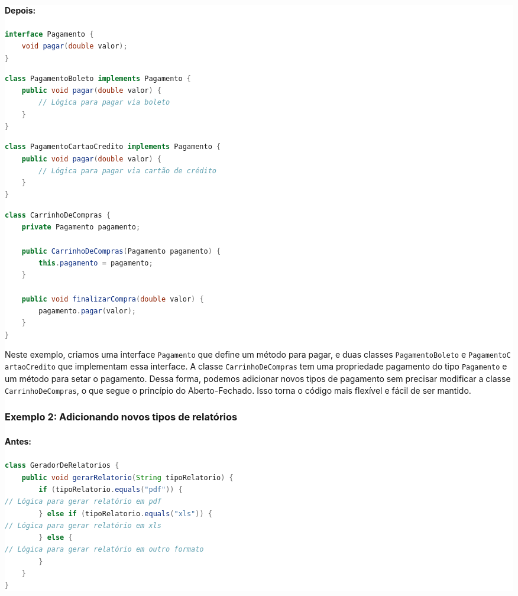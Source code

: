 #### Depois:

```java
interface Pagamento {
    void pagar(double valor);
}
```

```java
class PagamentoBoleto implements Pagamento {
    public void pagar(double valor) {
        // Lógica para pagar via boleto
    }
}
```

```java
class PagamentoCartaoCredito implements Pagamento {
    public void pagar(double valor) {
        // Lógica para pagar via cartão de crédito
    }
}
```

```java
class CarrinhoDeCompras {
    private Pagamento pagamento;

    public CarrinhoDeCompras(Pagamento pagamento) {
        this.pagamento = pagamento;
    }

    public void finalizarCompra(double valor) {
        pagamento.pagar(valor);
    }
}
```

Neste exemplo, criamos uma interface `Pagamento` que define um método para pagar, e duas classes `PagamentoBoleto` e
`PagamentoCartaoCredito` que implementam essa interface. A classe `CarrinhoDeCompras` tem uma propriedade pagamento do
tipo
`Pagamento` e um método para setar o pagamento. Dessa forma, podemos adicionar novos tipos de pagamento sem precisar
modificar a classe `CarrinhoDeCompras`, o que segue o princípio do Aberto-Fechado. Isso torna o código mais flexível e
fácil de ser mantido.

### Exemplo 2: Adicionando novos tipos de relatórios

#### Antes:

```java
class GeradorDeRelatorios {
    public void gerarRelatorio(String tipoRelatorio) {
        if (tipoRelatorio.equals("pdf")) {
// Lógica para gerar relatório em pdf
        } else if (tipoRelatorio.equals("xls")) {
// Lógica para gerar relatório em xls
        } else {
// Lógica para gerar relatório em outro formato
        }
    }
}
```
